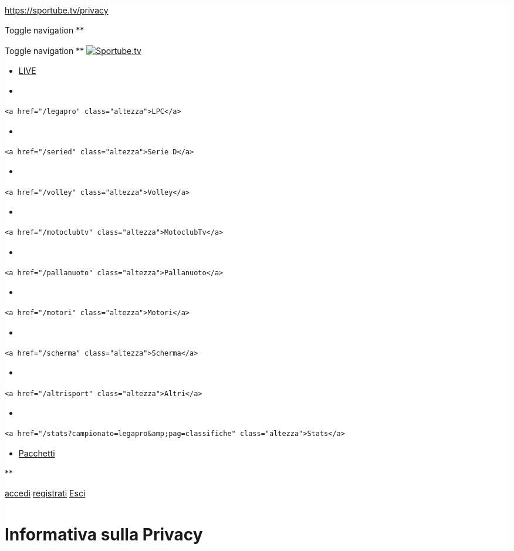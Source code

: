 https://sportube.tv/privacy

<a href="" id="top-anchor"></a>
<span class="sr-only">Toggle navigation</span> **
<a href="" class="logo"></a>

<span class="sr-only">Toggle navigation</span> **
<a href="/home" class="logo logo-sport" title="Home Page Sportube"><img src="//staticsportube.akamaized.net/public/uploads/img/SportubeBrand.png" alt="Sportube.tv" /></a>

-   <a href="/live" class="submit submit-live"><span id="button-live" class="btn btn-xs bgcolor1"><em></em>LIVE</span></a>



-   

    <a href="/legapro" class="altezza">LPC</a>
-   

    <a href="/seried" class="altezza">Serie D</a>
-   

    <a href="/volley" class="altezza">Volley</a>
-   

    <a href="/motoclubtv" class="altezza">MotoclubTv</a>
-   

    <a href="/pallanuoto" class="altezza">Pallanuoto</a>
-   

    <a href="/motori" class="altezza">Motori</a>
-   

    <a href="/scherma" class="altezza">Scherma</a>
-   

    <a href="/altrisport" class="altezza">Altri</a>
-   

    <a href="/stats?campionato=legapro&amp;pag=classifiche" class="altezza">Stats</a>



-   <a href="/pacchetti" class="link_pkg"><span id="button_link_pkg" class="btn btn-xs bgcolor1">Pacchetti</span></a>

<span class="input-group-btn"> </span>
**

<a href="https://www.facebook.com/sportube.tv?ref=hl" class="social-icon maincolor1 bordercolor1hover bgcolor1hover"><em></em></a> <a href="https://twitter.com/SportubeWebTV" class="social-icon maincolor1 bordercolor1hover bgcolor1hover"><em></em></a> <a href="/faq" class="social-icon maincolor1 bordercolor1hover bgcolor1hover"><em></em></a> <a href="#" id="accedi" class="submit-login not_logged"><span class="btn btn-xs bgcolor1">accedi</span></a> <a href="/register" id="for_social_register" class="submit-login not_logged"><span class="btn btn-xs bgcolor1">registrati</span></a> <a href="/account" class="submit-login logged"></a> <a href="" class="submit-login logout"><span class="btn btn-xs bgcolor1">Esci</span></a>

Informativa sulla Privacy
=========================
